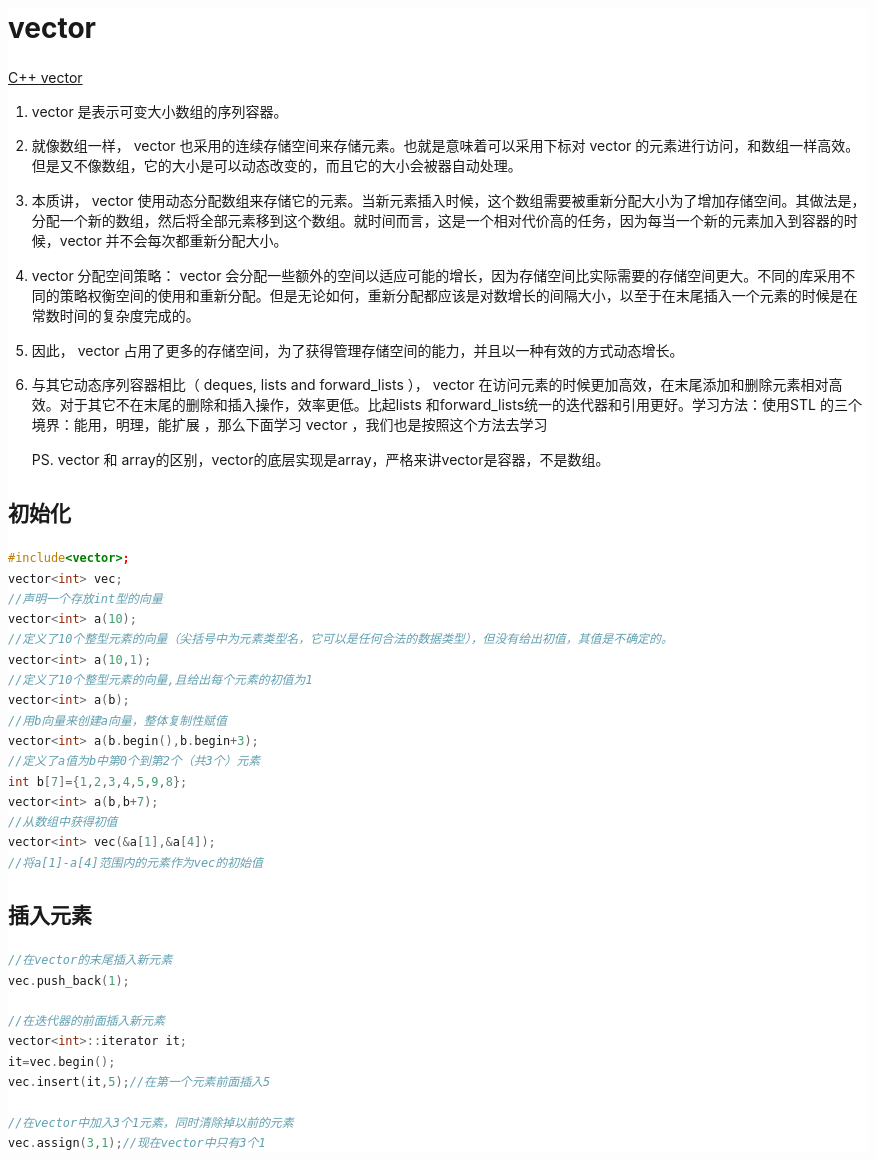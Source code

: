 # vector
[C++ vector](https://blog.csdn.net/m0_61548909/article/details/124215519)

1. vector 是表示可变大小数组的序列容器。
2. 就像数组一样， vector 也采用的连续存储空间来存储元素。也就是意味着可以采用下标对 vector 的元素进行访问，和数组一样高效。但是又不像数组，它的大小是可以动态改变的，而且它的大小会被器自动处理。
3. 本质讲， vector 使用动态分配数组来存储它的元素。当新元素插入时候，这个数组需要被重新分配大小为了增加存储空间。其做法是，分配一个新的数组，然后将全部元素移到这个数组。就时间而言，这是一个相对代价高的任务，因为每当一个新的元素加入到容器的时候，vector 并不会每次都重新分配大小。
4. vector 分配空间策略： vector 会分配一些额外的空间以适应可能的增长，因为存储空间比实际需要的存储空间更大。不同的库采用不同的策略权衡空间的使用和重新分配。但是无论如何，重新分配都应该是对数增长的间隔大小，以至于在末尾插入一个元素的时候是在常数时间的复杂度完成的。
5. 因此， vector 占用了更多的存储空间，为了获得管理存储空间的能力，并且以一种有效的方式动态增长。
6. 与其它动态序列容器相比（ deques, lists and forward_lists ）， vector 在访问元素的时候更加高效，在末尾添加和删除元素相对高效。对于其它不在末尾的删除和插入操作，效率更低。比起lists 和forward_lists统一的迭代器和引用更好。学习方法：使用STL 的三个境界：能用，明理，能扩展 ，那么下面学习 vector ，我们也是按照这个方法去学习

	PS. vector 和 array的区别，vector的底层实现是array，严格来讲vector是容器，不是数组。



## 初始化

```cpp
#include<vector>;
vector<int> vec;
//声明一个存放int型的向量
vector<int> a(10); 
//定义了10个整型元素的向量（尖括号中为元素类型名，它可以是任何合法的数据类型），但没有给出初值，其值是不确定的。
vector<int> a(10,1); 
//定义了10个整型元素的向量,且给出每个元素的初值为1
vector<int> a(b); 
//用b向量来创建a向量，整体复制性赋值
vector<int> a(b.begin(),b.begin+3); 
//定义了a值为b中第0个到第2个（共3个）元素
int b[7]={1,2,3,4,5,9,8};
vector<int> a(b,b+7); 
//从数组中获得初值
vector<int> vec(&a[1],&a[4]);
//将a[1]-a[4]范围内的元素作为vec的初始值
```

## 插入元素

```cpp
//在vector的末尾插入新元素
vec.push_back(1);

//在迭代器的前面插入新元素
vector<int>::iterator it;
it=vec.begin();
vec.insert(it,5);//在第一个元素前面插入5

//在vector中加入3个1元素，同时清除掉以前的元素
vec.assign(3,1);//现在vector中只有3个1
```
